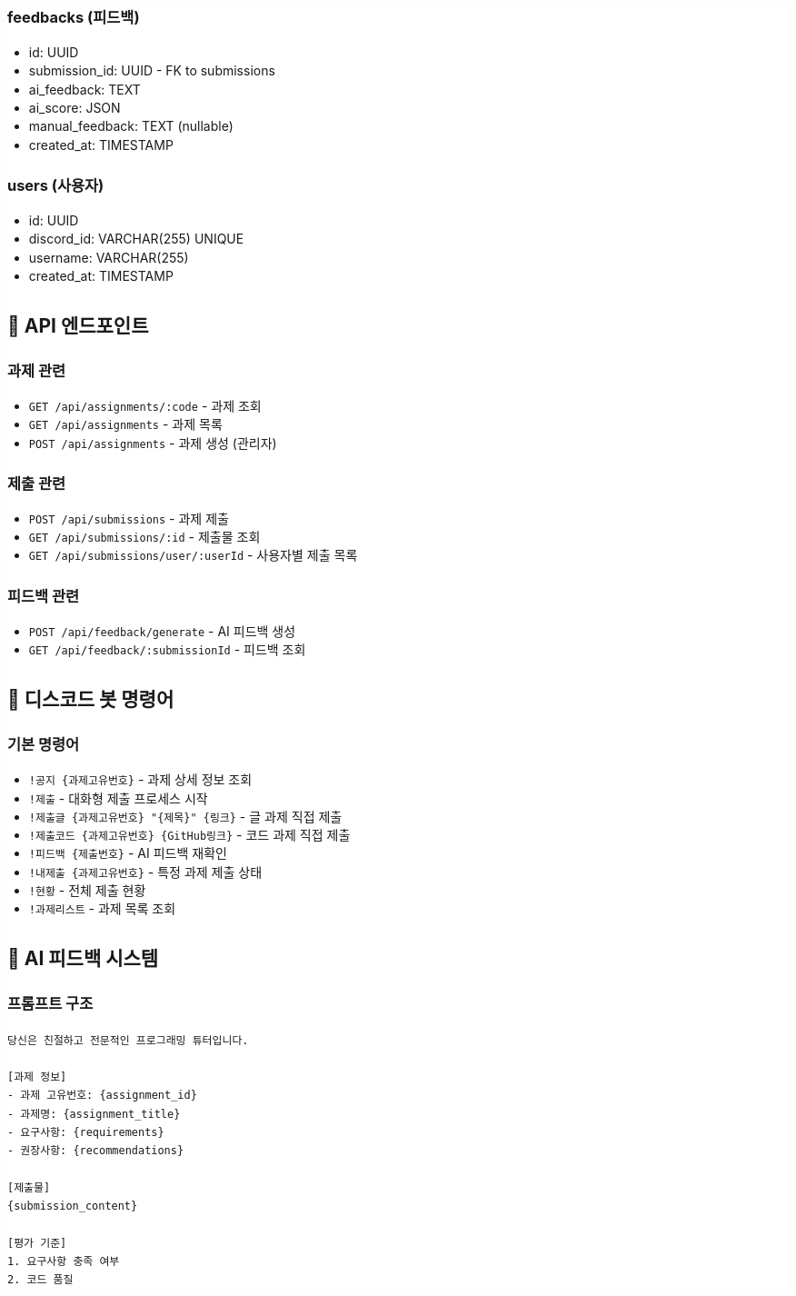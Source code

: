 ### feedbacks (피드백)
- id: UUID
- submission_id: UUID - FK to submissions
- ai_feedback: TEXT
- ai_score: JSON
- manual_feedback: TEXT (nullable)
- created_at: TIMESTAMP

### users (사용자)
- id: UUID
- discord_id: VARCHAR(255) UNIQUE
- username: VARCHAR(255)
- created_at: TIMESTAMP

## 🔌 API 엔드포인트

### 과제 관련
- `GET /api/assignments/:code` - 과제 조회
- `GET /api/assignments` - 과제 목록
- `POST /api/assignments` - 과제 생성 (관리자)

### 제출 관련
- `POST /api/submissions` - 과제 제출
- `GET /api/submissions/:id` - 제출물 조회
- `GET /api/submissions/user/:userId` - 사용자별 제출 목록

### 피드백 관련
- `POST /api/feedback/generate` - AI 피드백 생성
- `GET /api/feedback/:submissionId` - 피드백 조회

## 🤖 디스코드 봇 명령어

### 기본 명령어
- `!공지 {과제고유번호}` - 과제 상세 정보 조회
- `!제출` - 대화형 제출 프로세스 시작
- `!제출글 {과제고유번호} "{제목}" {링크}` - 글 과제 직접 제출
- `!제출코드 {과제고유번호} {GitHub링크}` - 코드 과제 직접 제출
- `!피드백 {제출번호}` - AI 피드백 재확인
- `!내제출 {과제고유번호}` - 특정 과제 제출 상태
- `!현황` - 전체 제출 현황
- `!과제리스트` - 과제 목록 조회

## 🧠 AI 피드백 시스템

### 프롬프트 구조
```
당신은 친절하고 전문적인 프로그래밍 튜터입니다.

[과제 정보]
- 과제 고유번호: {assignment_id}
- 과제명: {assignment_title}
- 요구사항: {requirements}
- 권장사항: {recommendations}

[제출물]
{submission_content}

[평가 기준]
1. 요구사항 충족 여부
2. 코드 품질
```